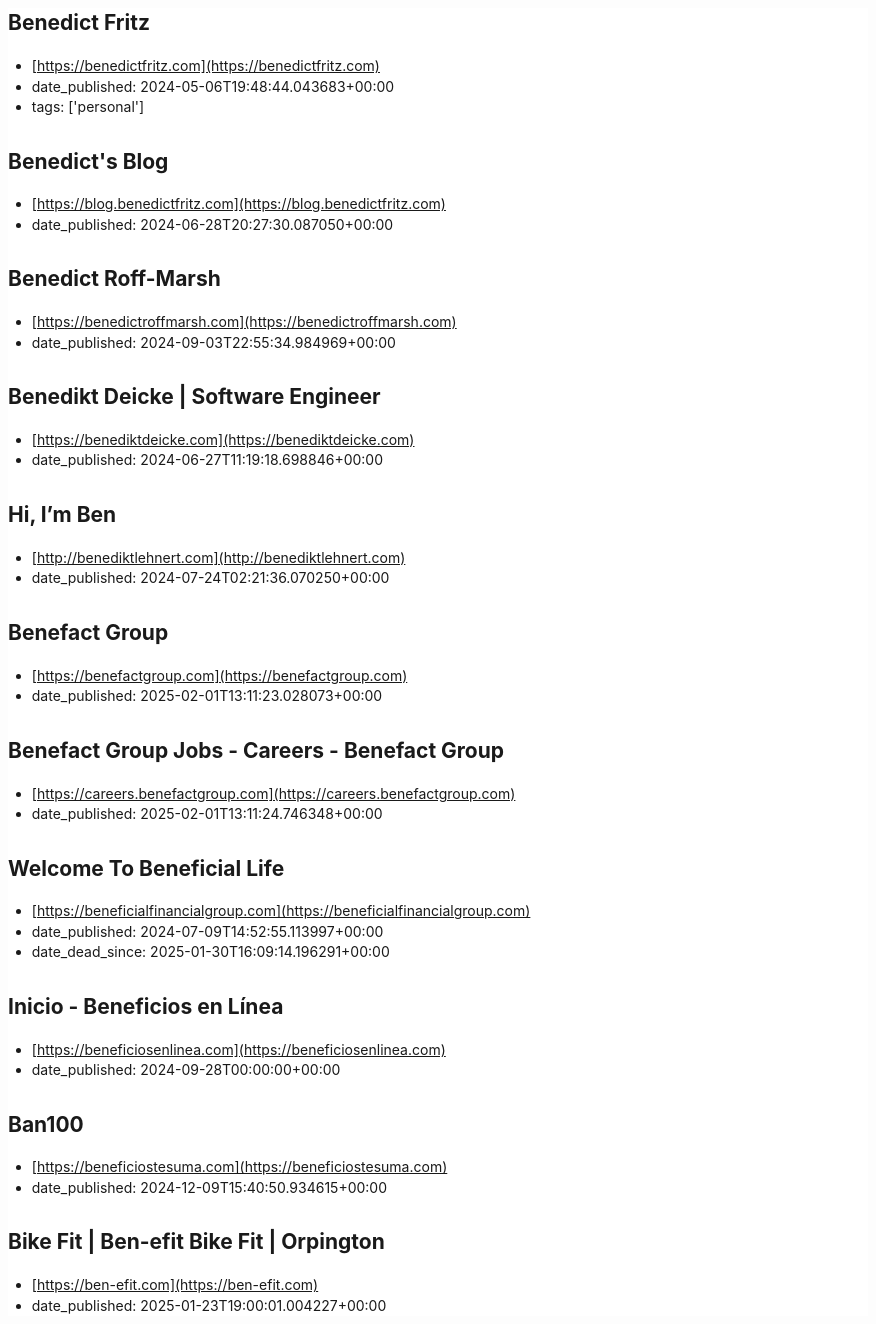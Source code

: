  ## Benedict Fritz
 - [https://benedictfritz.com](https://benedictfritz.com)
 - date_published: 2024-05-06T19:48:44.043683+00:00
 - tags: ['personal']

 ## Benedict's Blog
 - [https://blog.benedictfritz.com](https://blog.benedictfritz.com)
 - date_published: 2024-06-28T20:27:30.087050+00:00

 ## Benedict Roff-Marsh
 - [https://benedictroffmarsh.com](https://benedictroffmarsh.com)
 - date_published: 2024-09-03T22:55:34.984969+00:00

 ## Benedikt Deicke | Software Engineer
 - [https://benediktdeicke.com](https://benediktdeicke.com)
 - date_published: 2024-06-27T11:19:18.698846+00:00

 ## Hi, I’m Ben
 - [http://benediktlehnert.com](http://benediktlehnert.com)
 - date_published: 2024-07-24T02:21:36.070250+00:00

 ## Benefact Group
 - [https://benefactgroup.com](https://benefactgroup.com)
 - date_published: 2025-02-01T13:11:23.028073+00:00

 ## Benefact Group Jobs - Careers - Benefact Group
 - [https://careers.benefactgroup.com](https://careers.benefactgroup.com)
 - date_published: 2025-02-01T13:11:24.746348+00:00

 ## Welcome To Beneficial Life
 - [https://beneficialfinancialgroup.com](https://beneficialfinancialgroup.com)
 - date_published: 2024-07-09T14:52:55.113997+00:00
 - date_dead_since: 2025-01-30T16:09:14.196291+00:00

 ## Inicio - Beneficios en Línea
 - [https://beneficiosenlinea.com](https://beneficiosenlinea.com)
 - date_published: 2024-09-28T00:00:00+00:00

 ## Ban100
 - [https://beneficiostesuma.com](https://beneficiostesuma.com)
 - date_published: 2024-12-09T15:40:50.934615+00:00

 ## Bike Fit | Ben-efit Bike Fit | Orpington
 - [https://ben-efit.com](https://ben-efit.com)
 - date_published: 2025-01-23T19:00:01.004227+00:00
